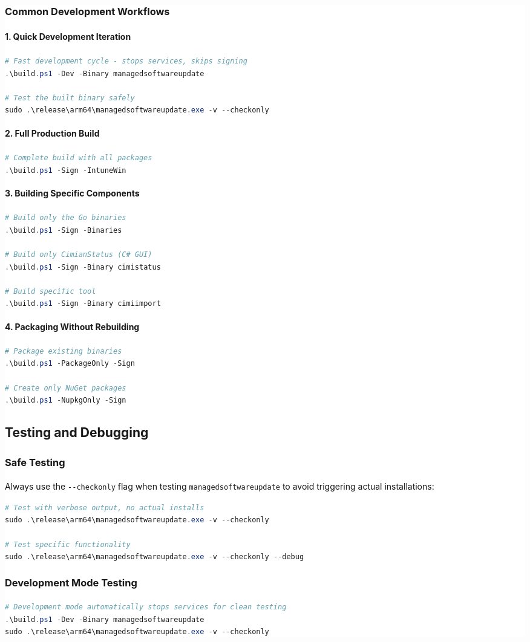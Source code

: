 ### Common Development Workflows

#### 1. Quick Development Iteration
```powershell
# Fast development cycle - stops services, skips signing
.\build.ps1 -Dev -Binary managedsoftwareupdate

# Test the built binary safely
sudo .\release\arm64\managedsoftwareupdate.exe -v --checkonly
```

#### 2. Full Production Build
```powershell
# Complete build with all packages
.\build.ps1 -Sign -IntuneWin
```

#### 3. Building Specific Components
```powershell
# Build only the Go binaries
.\build.ps1 -Sign -Binaries

# Build only CimianStatus (C# GUI)
.\build.ps1 -Sign -Binary cimistatus

# Build specific tool
.\build.ps1 -Sign -Binary cimiimport
```

#### 4. Packaging Without Rebuilding
```powershell
# Package existing binaries
.\build.ps1 -PackageOnly -Sign

# Create only NuGet packages
.\build.ps1 -NupkgOnly -Sign
```

## Testing and Debugging

### Safe Testing
Always use the `--checkonly` flag when testing `managedsoftwareupdate` to avoid triggering actual installations:

```powershell
# Test with verbose output, no actual installs
sudo .\release\arm64\managedsoftwareupdate.exe -v --checkonly

# Test specific functionality
sudo .\release\arm64\managedsoftwareupdate.exe -v --checkonly --debug
```

### Development Mode Testing
```powershell
# Development mode automatically stops services for clean testing
.\build.ps1 -Dev -Binary managedsoftwareupdate
sudo .\release\arm64\managedsoftwareupdate.exe -v --checkonly
```
